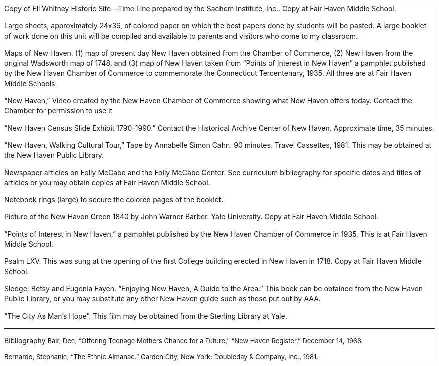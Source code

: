 <p>
Copy of Eli Whitney Historic Site—Time Line prepared by the Sachem Institute, Inc.. Copy at Fair Haven Middle School.
</p>
<p>
Large sheets, approximately 24x36, of colored paper on which the best papers done by students will be pasted. A large booklet of work done on this unit will be compiled and available to parents and visitors who come to my classroom.
</p>
<p>
Maps of New Haven. (1) map of present day New Haven obtained from the Chamber of Commerce, (2) New Haven from the original Wadsworth map of 1748, and (3) map of New Haven taken from “Points of Interest in New Haven” a pamphlet published by the New Haven Chamber of Commerce to commemorate the Connecticut Tercentenary, 1935. All three are at Fair Haven Middle Schools.
</p>
<p>
“New Haven,” Video created by the New Haven Chamber of Commerce showing what New Haven offers today. Contact the Chamber for permission to use it
</p>
<p>
“New Haven Census Slide Exhibit 1790-1990.” Contact the Historical Archive Center of New Haven. Approximate time, 35 minutes.
</p>
<p>
“New Haven, Walking Cultural Tour,” Tape by Annabelle Simon Cahn. 90 minutes. Travel Cassettes, 1981. This may be obtained at the New Haven Public Library.
</p>
<p>
Newspaper articles on Folly McCabe and the Folly McCabe Center. See curriculum bibliography for specific dates and titles of articles or you may obtain copies at Fair Haven Middle School.
</p>
<p>
Notebook rings (large) to secure the colored pages of the booklet.
</p>
<p>
Picture of the New Haven Green 1840 by John Warner Barber. Yale University. Copy at Fair Haven Middle School.
</p>
<p>
“Points of Interest in New Haven,” a pamphlet published by the New Haven Chamber of Commerce in 1935. This is at Fair Haven Middle School.
</p>
<p>
Psalm LXV. This was sung at the opening of the first College building erected in New Haven in 1718. Copy at Fair Haven Middle School.
</p>
<p>
Sledge, Betsy and Eugenia Fayen. “Enjoying New Haven, A Guide to the Area.” This book can be obtained from the New Haven Public Library, or you may substitute any other New Haven guide such as those put out by AAA.
</p>
<p>
“The City As Man’s Hope”. This film may be obtained from the Sterling Library at Yale.
</p>
</font>
<hr/>
Bibliography
<font size="-1">
Bair, Dee, “Offering Teenage Mothers Chance for a Future,” “New Haven Register,” December 14, 1966.
<p>
Bernardo, Stephanie, “The Ethnic Almanac.” Garden City, New York: Doubleday &amp; Company, Inc., 1981.
</p>
<p>